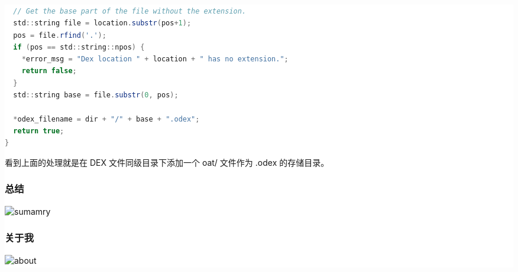 ``` java
  // Get the base part of the file without the extension.
  std::string file = location.substr(pos+1);
  pos = file.rfind('.');
  if (pos == std::string::npos) {
    *error_msg = "Dex location " + location + " has no extension.";
    return false;
  }
  std::string base = file.substr(0, pos);

  *odex_filename = dir + "/" + base + ".odex";
  return true;
}
```
看到上面的处理就是在 DEX 文件同级目录下添加一个 oat/<isa> 文件作为 .odex 的存储目录。

### 总结
![sumamry](./images/classloader/summary1.png)

### 关于我
![about](../images/ABOUT_ME.png)